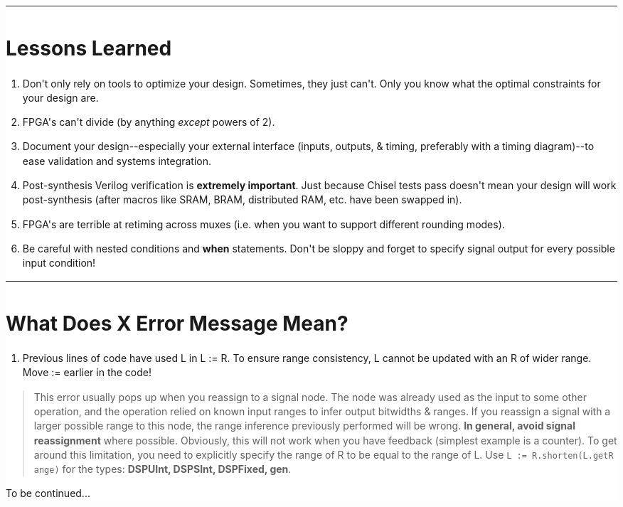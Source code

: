 ----------

Lessons Learned
====================

1. Don't only rely on tools to optimize your design. Sometimes, they just can't. Only you know what the optimal constraints for your design are.

2. FPGA's can't divide (by anything *except* powers of 2).

3. Document your design--especially your external interface (inputs, outputs, & timing, preferably with a timing diagram)--to ease validation and systems integration.

4. Post-synthesis Verilog verification is **extremely important**. Just because Chisel tests pass doesn't mean your design will work post-synthesis (after macros like SRAM, BRAM, distributed RAM, etc. have been swapped in).

5. FPGA's are terrible at retiming across muxes (i.e. when you want to support different rounding modes).

6. Be careful with nested conditions and **when** statements. Don't be sloppy and forget to specify signal output for every possible input condition!

----------

What Does X Error Message Mean?
====================

1. Previous lines of code have used L in L := R. To ensure range consistency, L cannot be updated with an R of wider range. Move := earlier in the code!
> This error usually pops up when you reassign to a signal node. The node was already used as the input to some other operation, and the operation relied on known input ranges to infer output bitwidths & ranges. If you reassign a signal with a larger possible range to this node, the range inference previously performed will be wrong. **In general, avoid signal reassignment** where possible. Obviously, this will not work when you have feedback (simplest example is a counter). To get around this limitation, you need to explicitly specify the range of R to be equal to the range of L. Use `L := R.shorten(L.getRange)` for the types: **DSPUInt, DSPSInt, DSPFixed, gen**.

To be continued...